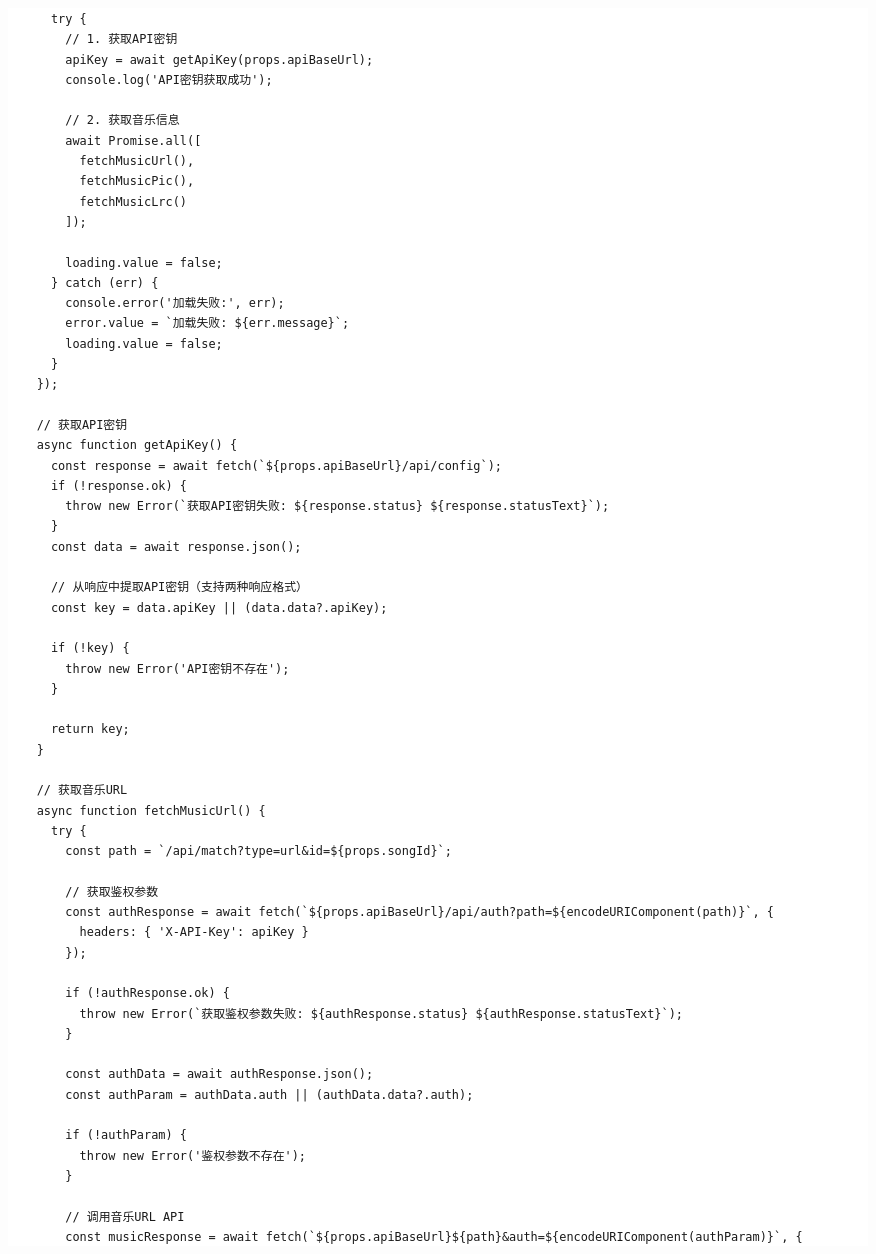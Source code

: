 ```vue
      try {
        // 1. 获取API密钥
        apiKey = await getApiKey(props.apiBaseUrl);
        console.log('API密钥获取成功');

        // 2. 获取音乐信息
        await Promise.all([
          fetchMusicUrl(),
          fetchMusicPic(),
          fetchMusicLrc()
        ]);

        loading.value = false;
      } catch (err) {
        console.error('加载失败:', err);
        error.value = `加载失败: ${err.message}`;
        loading.value = false;
      }
    });

    // 获取API密钥
    async function getApiKey() {
      const response = await fetch(`${props.apiBaseUrl}/api/config`);
      if (!response.ok) {
        throw new Error(`获取API密钥失败: ${response.status} ${response.statusText}`);
      }
      const data = await response.json();

      // 从响应中提取API密钥（支持两种响应格式）
      const key = data.apiKey || (data.data?.apiKey);

      if (!key) {
        throw new Error('API密钥不存在');
      }

      return key;
    }

    // 获取音乐URL
    async function fetchMusicUrl() {
      try {
        const path = `/api/match?type=url&id=${props.songId}`;

        // 获取鉴权参数
        const authResponse = await fetch(`${props.apiBaseUrl}/api/auth?path=${encodeURIComponent(path)}`, {
          headers: { 'X-API-Key': apiKey }
        });

        if (!authResponse.ok) {
          throw new Error(`获取鉴权参数失败: ${authResponse.status} ${authResponse.statusText}`);
        }

        const authData = await authResponse.json();
        const authParam = authData.auth || (authData.data?.auth);

        if (!authParam) {
          throw new Error('鉴权参数不存在');
        }

        // 调用音乐URL API
        const musicResponse = await fetch(`${props.apiBaseUrl}${path}&auth=${encodeURIComponent(authParam)}`, {
```